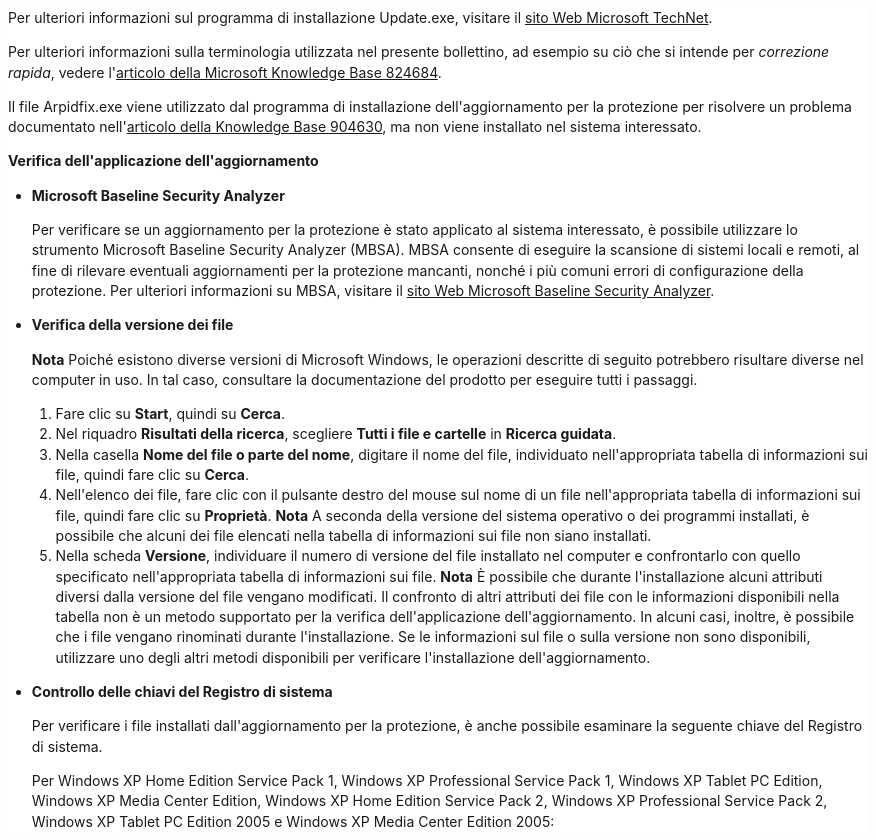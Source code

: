 Per ulteriori informazioni sul programma di installazione Update.exe, visitare il [sito Web Microsoft TechNet](http://go.microsoft.com/fwlink/?linkid=38951).

Per ulteriori informazioni sulla terminologia utilizzata nel presente bollettino, ad esempio su ciò che si intende per *correzione rapida*, vedere l'[articolo della Microsoft Knowledge Base 824684](http://support.microsoft.com/kb/824684).

Il file Arpidfix.exe viene utilizzato dal programma di installazione dell'aggiornamento per la protezione per risolvere un problema documentato nell'[articolo della Knowledge Base 904630](http://support.microsoft.com/kb/904630), ma non viene installato nel sistema interessato.

**Verifica dell'applicazione dell'aggiornamento**

-   **Microsoft Baseline Security Analyzer**

    Per verificare se un aggiornamento per la protezione è stato applicato al sistema interessato, è possibile utilizzare lo strumento Microsoft Baseline Security Analyzer (MBSA). MBSA consente di eseguire la scansione di sistemi locali e remoti, al fine di rilevare eventuali aggiornamenti per la protezione mancanti, nonché i più comuni errori di configurazione della protezione. Per ulteriori informazioni su MBSA, visitare il [sito Web Microsoft Baseline Security Analyzer](http://go.microsoft.com/fwlink/?linkid=21134).

-   **Verifica della versione dei file**

    **Nota** Poiché esistono diverse versioni di Microsoft Windows, le operazioni descritte di seguito potrebbero risultare diverse nel computer in uso. In tal caso, consultare la documentazione del prodotto per eseguire tutti i passaggi.

    1.  Fare clic su **Start**, quindi su **Cerca**.
    2.  Nel riquadro **Risultati della ricerca**, scegliere **Tutti i file e cartelle** in **Ricerca guidata**.
    3.  Nella casella **Nome del file o parte del nome**, digitare il nome del file, individuato nell'appropriata tabella di informazioni sui file, quindi fare clic su **Cerca**.
    4.  Nell'elenco dei file, fare clic con il pulsante destro del mouse sul nome di un file nell'appropriata tabella di informazioni sui file, quindi fare clic su **Proprietà**.
        **Nota** A seconda della versione del sistema operativo o dei programmi installati, è possibile che alcuni dei file elencati nella tabella di informazioni sui file non siano installati.
    5.  Nella scheda **Versione**, individuare il numero di versione del file installato nel computer e confrontarlo con quello specificato nell'appropriata tabella di informazioni sui file.
        **Nota** È possibile che durante l'installazione alcuni attributi diversi dalla versione del file vengano modificati. Il confronto di altri attributi dei file con le informazioni disponibili nella tabella non è un metodo supportato per la verifica dell'applicazione dell'aggiornamento. In alcuni casi, inoltre, è possibile che i file vengano rinominati durante l'installazione. Se le informazioni sul file o sulla versione non sono disponibili, utilizzare uno degli altri metodi disponibili per verificare l'installazione dell'aggiornamento.

-   **Controllo delle chiavi del Registro di sistema**

    Per verificare i file installati dall'aggiornamento per la protezione, è anche possibile esaminare la seguente chiave del Registro di sistema.

    Per Windows XP Home Edition Service Pack 1, Windows XP Professional Service Pack 1, Windows XP Tablet PC Edition, Windows XP Media Center Edition, Windows XP Home Edition Service Pack 2, Windows XP Professional Service Pack 2, Windows XP Tablet PC Edition 2005 e Windows XP Media Center Edition 2005:
